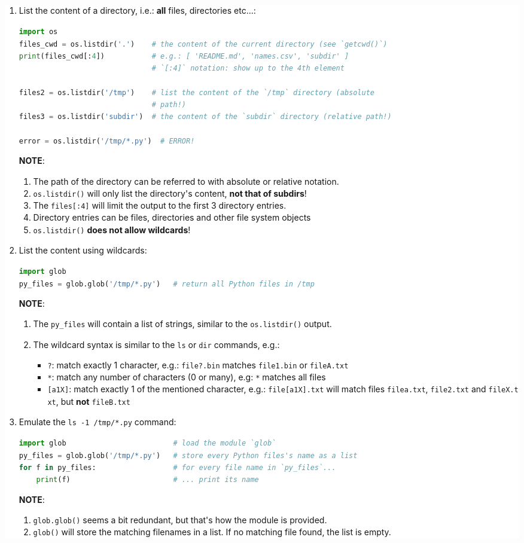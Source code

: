 1. List the content of a directory, i.e.: **all** files, directories etc...:

   ~~~python
   import os
   files_cwd = os.listdir('.')    # the content of the current directory (see `getcwd()`)
   print(files_cwd[:4])           # e.g.: [ 'README.md', 'names.csv', 'subdir' ]
                                  # `[:4]` notation: show up to the 4th element

   files2 = os.listdir('/tmp')    # list the content of the `/tmp` directory (absolute
                                  # path!)
   files3 = os.listdir('subdir')  # the content of the `subdir` directory (relative path!)

   error = os.listdir('/tmp/*.py')  # ERROR!
   ~~~

   **NOTE**:
  
   1. The path of the directory can be referred to with absolute or relative notation.
   1. `os.listdir()` will only list the directory's content, **not that of subdirs**!
   1. The `files[:4]` will limit the output to the first 3 directory entries.
   1. Directory entries can be files, directories and other file system objects
   1. `os.listdir()` **does not allow wildcards**!

1. List the content using wildcards:

   ~~~python
   import glob
   py_files = glob.glob('/tmp/*.py')   # return all Python files in /tmp
   ~~~
  
   **NOTE**:

   1. The `py_files` will contain a list of strings, similar to the `os.listdir()`
      output.
   1. The wildcard syntax is similar to the `ls` or `dir` commands, e.g.:

      - `?`: match exactly 1 character, e.g.: `file?.bin` matches `file1.bin` or
        `fileA.txt`
      - `*`: match any number of characters (0 or many), e.g: `*` matches all files
      - `[a1X]`: match exactly 1 of the mentioned character, e.g.: `file[a1X].txt` will
        match files `filea.txt`, `file2.txt` and `fileX.txt`, but **not** `fileB.txt`


1. Emulate the `ls -1 /tmp/*.py` command:

   ~~~python
   import glob                         # load the module `glob`
   py_files = glob.glob('/tmp/*.py')   # store every Python files's name as a list
   for f in py_files:                  # for every file name in `py_files`...
       print(f)                        # ... print its name
   ~~~

   **NOTE**: 

   1. `glob.glob()` seems a bit redundant, but that's how the module is provided.
   1. `glob()` will store the matching filenames in a list. If no matching file found, the
      list is empty.
   


[python]: https://python.org "The Python home page"
[sorting_howto]: https://docs.python.org/3/howto/sorting.html#key-functions "Sorting HOWTO"
[os_walk]: https://docs.python.org/3/library/os.html#os.walk "os.walk()"